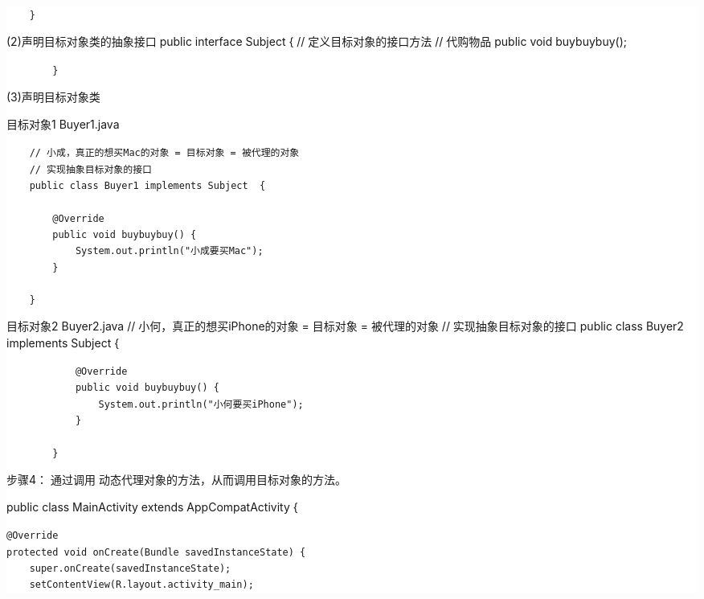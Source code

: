 		}






(2)声明目标对象类的抽象接口
			   public interface Subject {
			    // 定义目标对象的接口方法
			    // 代购物品
			    public  void buybuybuy();
			
			}








(3)声明目标对象类

   目标对象1 Buyer1.java
   
		// 小成，真正的想买Mac的对象 = 目标对象 = 被代理的对象
		// 实现抽象目标对象的接口
		public class Buyer1 implements Subject  {
		
		    @Override
		    public void buybuybuy() {
		        System.out.println("小成要买Mac");
		    }
		
		}







 目标对象2 Buyer2.java
			   // 小何，真正的想买iPhone的对象 = 目标对象 = 被代理的对象
			// 实现抽象目标对象的接口
			public class Buyer2 implements Subject  {
			
			    @Override
			    public void buybuybuy() {
			        System.out.println("小何要买iPhone");
			    }
			
			}





步骤4： 通过调用 动态代理对象的方法，从而调用目标对象的方法。 
 
 public class MainActivity extends AppCompatActivity {

    @Override
    protected void onCreate(Bundle savedInstanceState) {
        super.onCreate(savedInstanceState);
        setContentView(R.layout.activity_main);
